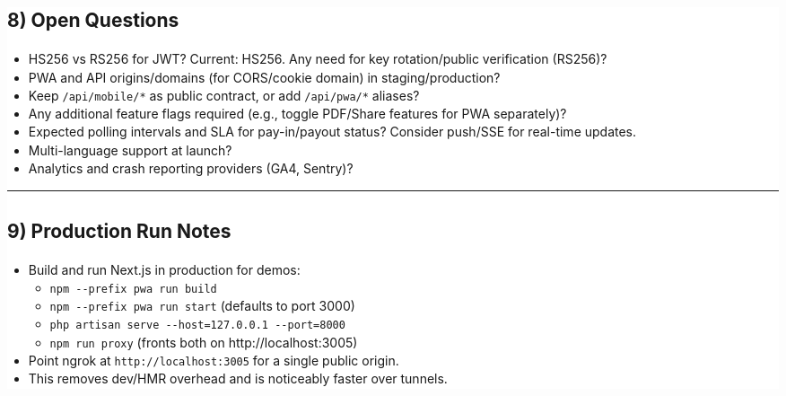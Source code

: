 
## 8) Open Questions

- HS256 vs RS256 for JWT? Current: HS256. Any need for key rotation/public verification (RS256)?
- PWA and API origins/domains (for CORS/cookie domain) in staging/production?
- Keep `/api/mobile/*` as public contract, or add `/api/pwa/*` aliases?
- Any additional feature flags required (e.g., toggle PDF/Share features for PWA separately)?
- Expected polling intervals and SLA for pay-in/payout status? Consider push/SSE for real-time updates.
- Multi-language support at launch?
- Analytics and crash reporting providers (GA4, Sentry)?

---

## 9) Production Run Notes

- Build and run Next.js in production for demos:
  - `npm --prefix pwa run build`
  - `npm --prefix pwa run start` (defaults to port 3000)
  - `php artisan serve --host=127.0.0.1 --port=8000`
  - `npm run proxy` (fronts both on http://localhost:3005)
- Point ngrok at `http://localhost:3005` for a single public origin.
- This removes dev/HMR overhead and is noticeably faster over tunnels.
